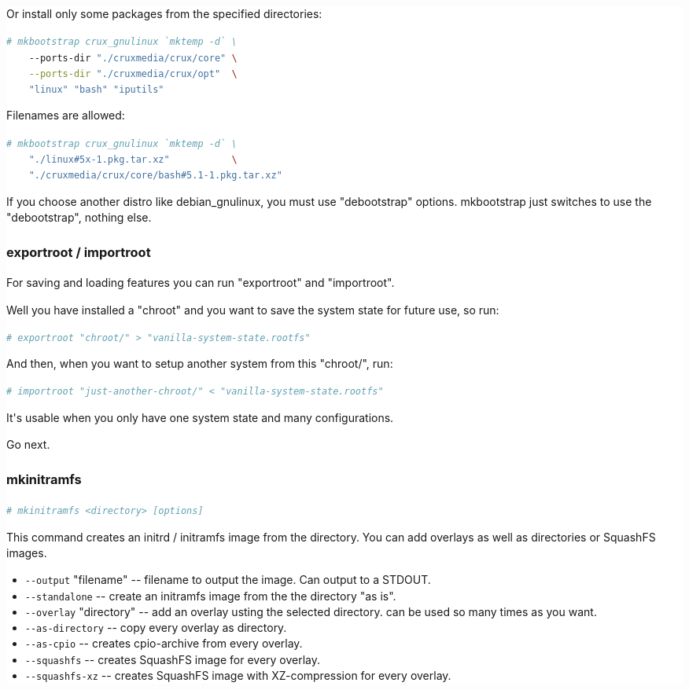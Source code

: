 Or install only some packages from the specified directories:

```sh
# mkbootstrap crux_gnulinux `mktemp -d`	\
    --ports-dir "./cruxmedia/crux/core"	\
    --ports-dir "./cruxmedia/crux/opt"	\
    "linux" "bash" "iputils"
```

Filenames are allowed:

```sh
# mkbootstrap crux_gnulinux `mktemp -d`	\
    "./linux#5x-1.pkg.tar.xz"			\
    "./cruxmedia/crux/core/bash#5.1-1.pkg.tar.xz"
```

If you choose another distro like debian_gnulinux, you must use "debootstrap"
options. mkbootstrap just switches to use the "debootstrap", nothing else.

### exportroot / importroot

For saving and loading features you can run "exportroot" and "importroot".

Well you have installed a "chroot" and you want to save the system state
for future use, so run:

```sh
# exportroot "chroot/" > "vanilla-system-state.rootfs"
```

And then, when you want to setup another system from this "chroot/", run:

```sh
# importroot "just-another-chroot/" < "vanilla-system-state.rootfs"
```

It's usable when you only have one system state and many configurations.

Go next.

### mkinitramfs

```sh
# mkinitramfs <directory> [options]
```

This command creates an initrd / initramfs image from the directory.
You can add overlays as well as directories or SquashFS images.

* `--output` "filename" -- filename to output the image. Can output to a STDOUT.
* `--standalone` -- create an initramfs image from the the directory "as is".
* `--overlay` "directory" -- add an overlay usting the selected directory.
can be used so many times as you want.
* `--as-directory` -- copy every overlay as directory.
* `--as-cpio` -- creates cpio-archive from every overlay.
* `--squashfs` -- creates SquashFS image for every overlay.
* `--squashfs-xz` -- creates SquashFS image with XZ-compression for every overlay.
